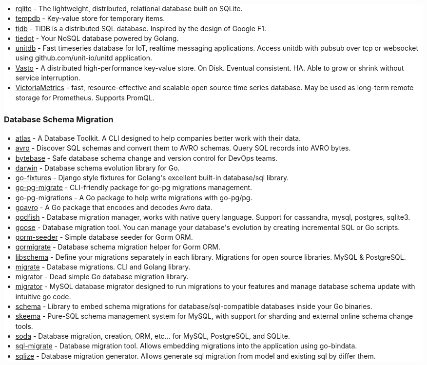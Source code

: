 *   [rqlite](https://github.com/rqlite/rqlite) - The lightweight, distributed, relational database built on SQLite.
*   [tempdb](https://github.com/rafaeljesus/tempdb) - Key-value store for temporary items.
*   [tidb](https://github.com/pingcap/tidb) - TiDB is a distributed SQL database. Inspired by the design of Google F1.
*   [tiedot](https://github.com/HouzuoGuo/tiedot) - Your NoSQL database powered by Golang.
*   [unitdb](https://github.com/unit-io/unitdb) - Fast timeseries database for IoT, realtime messaging  applications. Access unitdb with pubsub over tcp or websocket using github.com/unit-io/unitd application.
*   [Vasto](https://github.com/chrislusf/vasto) - A distributed high-performance key-value store. On Disk. Eventual consistent. HA. Able to grow or shrink without service interruption.
*   [VictoriaMetrics](https://github.com/VictoriaMetrics/VictoriaMetrics) - fast, resource-effective and scalable open source time series database. May be used as long-term remote storage for Prometheus. Supports PromQL.

### Database Schema Migration

*   [atlas](https://github.com/ariga/atlas) - A Database Toolkit. A CLI designed to help companies better work with their data.
*   [avro](https://github.com/khezen/avro) - Discover SQL schemas and convert them to AVRO schemas. Query SQL records into AVRO bytes.
*   [bytebase](https://github.com/bytebase/bytebase) - Safe database schema change and version control for DevOps teams.
*   [darwin](https://github.com/GuiaBolso/darwin) - Database schema evolution library for Go.
*   [go-fixtures](https://github.com/RichardKnop/go-fixtures) - Django style fixtures for Golang's excellent built-in database/sql library.
*   [go-pg-migrate](https://github.com/lawzava/go-pg-migrate) - CLI-friendly package for go-pg migrations management.
*   [go-pg-migrations](https://github.com/robinjoseph08/go-pg-migrations) - A Go package to help write migrations with go-pg/pg.
*   [goavro](https://github.com/linkedin/goavro) - A Go package that encodes and decodes Avro data.
*   [godfish](https://github.com/rafaelespinoza/godfish) - Database migration manager, works with native query language. Support for cassandra, mysql, postgres, sqlite3.
*   [goose](https://github.com/pressly/goose) - Database migration tool. You can manage your database's evolution by creating incremental SQL or Go scripts.
*   [gorm-seeder](https://github.com/Kachit/gorm-seeder) - Simple database seeder for Gorm ORM.
*   [gormigrate](https://github.com/go-gormigrate/gormigrate) - Database schema migration helper for Gorm ORM.
*   [libschema](https://github.com/muir/libschema) - Define your migrations separately in each library.  Migrations for open source libraries.  MySQL & PostgreSQL.
*   [migrate](https://github.com/golang-migrate/migrate) - Database migrations. CLI and Golang library.
*   [migrator](https://github.com/lopezator/migrator) - Dead simple Go database migration library.
*   [migrator](https://github.com/larapulse/migrator) - MySQL database migrator designed to run migrations to your features and manage database schema update with intuitive go code.
*   [schema](https://github.com/adlio/schema) - Library to embed schema migrations for database/sql-compatible databases inside your Go binaries.
*   [skeema](https://github.com/skeema/skeema) - Pure-SQL schema management system for MySQL, with support for sharding and external online schema change tools.
*   [soda](https://github.com/gobuffalo/pop/tree/master/soda) - Database migration, creation, ORM, etc... for MySQL, PostgreSQL, and SQLite.
*   [sql-migrate](https://github.com/rubenv/sql-migrate) - Database migration tool. Allows embedding migrations into the application using go-bindata.
*   [sqlize](https://github.com/sunary/sqlize) - Database migration generator. Allows generate sql migration from model and existing sql by differ them.

